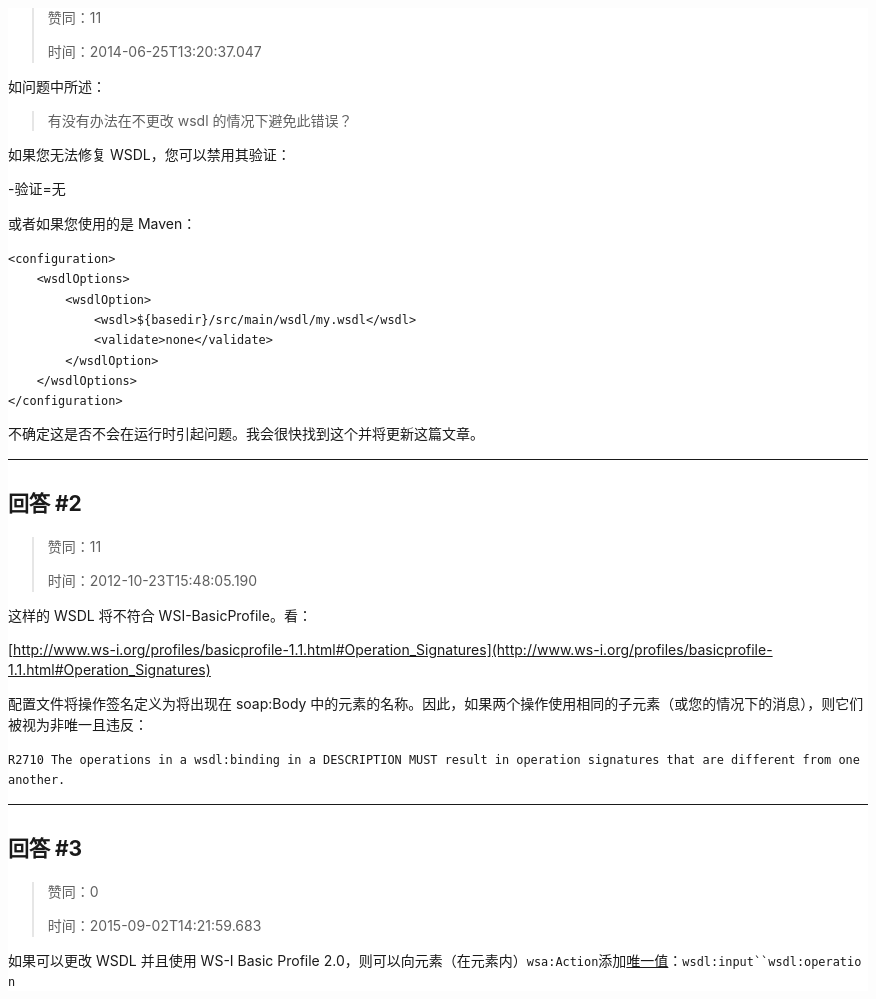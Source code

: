 > 赞同：11
> 
> 时间：2014-06-25T13:20:37.047

如问题中所述：

> 有没有办法在不更改 wsdl 的情况下避免此错误？

如果您无法修复 WSDL，您可以禁用其验证：

-验证=无

或者如果您使用的是 Maven：

```
<configuration>
    <wsdlOptions>
        <wsdlOption>
            <wsdl>${basedir}/src/main/wsdl/my.wsdl</wsdl>
            <validate>none</validate>
        </wsdlOption>
    </wsdlOptions>
</configuration> 
```

不确定这是否不会在运行时引起问题。我会很快找到这个并将更新这篇文章。

* * *

## 回答 #2

> 赞同：11
> 
> 时间：2012-10-23T15:48:05.190

这样的 WSDL 将不符合 WSI-BasicProfile。看：

[http://www.ws-i.org/profiles/basicprofile-1.1.html#Operation_Signatures](http://www.ws-i.org/profiles/basicprofile-1.1.html#Operation_Signatures)

配置文件将操作签名定义为将出现在 soap:Body 中的元素的名称。因此，如果两个操作使用相同的子元素（或您的情况下的消息），则它们被视为非唯一且违反：

```
R2710 The operations in a wsdl:binding in a DESCRIPTION MUST result in operation signatures that are different from one another. 
```

* * *

## 回答 #3

> 赞同：0
> 
> 时间：2015-09-02T14:21:59.683

如果可以更改 WSDL 并且使用 WS-I Basic Profile 2.0，则可以向元素（在元素内）`wsa:Action`添加[唯一值](http://www.w3.org/TR/ws-addr-metadata/#actioninwsdl)：`wsdl:input``wsdl:operation`
